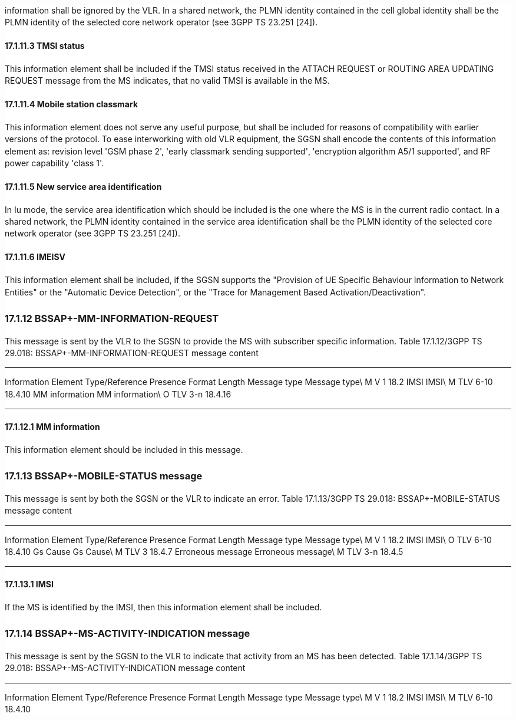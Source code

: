 information shall be ignored by the VLR.
In a shared network, the PLMN identity contained in the cell global identity
shall be the PLMN identity of the selected core network operator (see 3GPP TS
23.251 [24]).
#### 17.1.11.3 TMSI status
This information element shall be included if the TMSI status received in the
ATTACH REQUEST or ROUTING AREA UPDATING REQUEST message from the MS indicates,
that no valid TMSI is available in the MS.
#### 17.1.11.4 Mobile station classmark
This information element does not serve any useful purpose, but shall be
included for reasons of compatibility with earlier versions of the protocol.
To ease interworking with old VLR equipment, the SGSN shall encode the
contents of this information element as: revision level \'GSM phase 2\',
\'early classmark sending supported\'‚ \'encryption algorithm A5/1
supported\', and RF power capability \'class 1\'.
#### 17.1.11.5 New service area identification
In Iu mode, the service area identification which should be included is the
one where the MS is in the current radio contact.
In a shared network, the PLMN identity contained in the service area
identification shall be the PLMN identity of the selected core network
operator (see 3GPP TS 23.251 [24]).
#### 17.1.11.6 IMEISV
This information element shall be included, if the SGSN supports the
\"Provision of UE Specific Behaviour Information to Network Entities\" or the
\"Automatic Device Detection\", or the "Trace for Management Based
Activation/Deactivation".
### 17.1.12 BSSAP+-MM-INFORMATION-REQUEST
This message is sent by the VLR to the SGSN to provide the MS with subscriber
specific information.
Table 17.1.12/3GPP TS 29.018: BSSAP+-MM-INFORMATION-REQUEST message content
* * *
Information Element Type/Reference Presence Format Length
Message type Message type\ M V 1 18.2
IMSI IMSI\ M TLV 6-10 18.4.10
MM information MM information\ O TLV 3-n 18.4.16
* * *
#### 17.1.12.1 MM information
This information element should be included in this message.
### 17.1.13 BSSAP+-MOBILE-STATUS message
This message is sent by both the SGSN or the VLR to indicate an error.
Table 17.1.13/3GPP TS 29.018: BSSAP+-MOBILE-STATUS message content
* * *
Information Element Type/Reference Presence Format Length
Message type Message type\ M V 1 18.2
IMSI IMSI\ O TLV 6-10 18.4.10
Gs Cause Gs Cause\ M TLV 3 18.4.7
Erroneous message Erroneous message\ M TLV 3-n 18.4.5
* * *
#### 17.1.13.1 IMSI
If the MS is identified by the IMSI, then this information element shall be
included.
### 17.1.14 BSSAP+-MS-ACTIVITY-INDICATION message
This message is sent by the SGSN to the VLR to indicate that activity from an
MS has been detected.
Table 17.1.14/3GPP TS 29.018: BSSAP+-MS-ACTIVITY-INDICATION message content
* * *
Information Element Type/Reference Presence Format Length
Message type Message type\ M V 1 18.2
IMSI IMSI\ M TLV 6-10 18.4.10